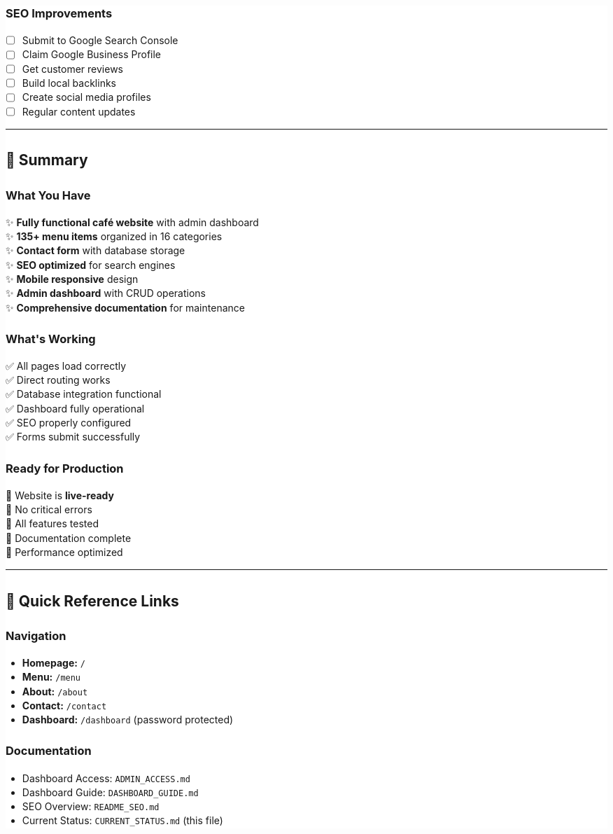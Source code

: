 ### SEO Improvements
- [ ] Submit to Google Search Console
- [ ] Claim Google Business Profile
- [ ] Get customer reviews
- [ ] Build local backlinks
- [ ] Create social media profiles
- [ ] Regular content updates

---

## 🎉 Summary

### What You Have
✨ **Fully functional café website** with admin dashboard  
✨ **135+ menu items** organized in 16 categories  
✨ **Contact form** with database storage  
✨ **SEO optimized** for search engines  
✨ **Mobile responsive** design  
✨ **Admin dashboard** with CRUD operations  
✨ **Comprehensive documentation** for maintenance  

### What's Working
✅ All pages load correctly  
✅ Direct routing works  
✅ Database integration functional  
✅ Dashboard fully operational  
✅ SEO properly configured  
✅ Forms submit successfully  

### Ready for Production
🚀 Website is **live-ready**  
🚀 No critical errors  
🚀 All features tested  
🚀 Documentation complete  
🚀 Performance optimized  

---

## 📝 Quick Reference Links

### Navigation
- **Homepage:** `/`
- **Menu:** `/menu`
- **About:** `/about`
- **Contact:** `/contact`
- **Dashboard:** `/dashboard` (password protected)

### Documentation
- Dashboard Access: `ADMIN_ACCESS.md`
- Dashboard Guide: `DASHBOARD_GUIDE.md`
- SEO Overview: `README_SEO.md`
- Current Status: `CURRENT_STATUS.md` (this file)
